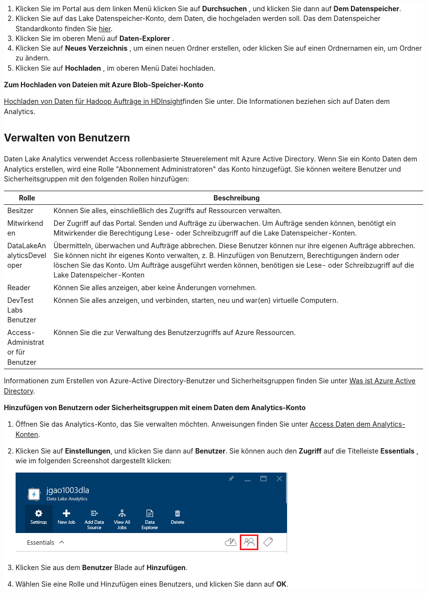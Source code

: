 1. Klicken Sie im Portal aus dem linken Menü klicken Sie auf **Durchsuchen** , und klicken Sie dann auf **Dem Datenspeicher**.
2. Klicken Sie auf das Lake Datenspeicher-Konto, dem Daten, die hochgeladen werden soll. Das dem Datenspeicher Standardkonto finden Sie [hier](#default-adl-account).
3. Klicken Sie im oberen Menü auf **Daten-Explorer** .
4. Klicken Sie auf **Neues Verzeichnis** , um einen neuen Ordner erstellen, oder klicken Sie auf einen Ordnernamen ein, um Ordner zu ändern.
6. Klicken Sie auf **Hochladen** , im oberen Menü Datei hochladen.


<a name="upload-data-to-wasb"></a>**Zum Hochladen von Dateien mit Azure Blob-Speicher-Konto**

[Hochladen von Daten für Hadoop Aufträge in HDInsight](../hdinsight/hdinsight-upload-data.md)finden Sie unter.  Die Informationen beziehen sich auf Daten dem Analytics.


## <a name="manage-users"></a>Verwalten von Benutzern

Daten Lake Analytics verwendet Access rollenbasierte Steuerelement mit Azure Active Directory. Wenn Sie ein Konto Daten dem Analytics erstellen, wird eine Rolle "Abonnement Administratoren" das Konto hinzugefügt. Sie können weitere Benutzer und Sicherheitsgruppen mit den folgenden Rollen hinzufügen:

|Rolle|Beschreibung|
|----|-----------|
|Besitzer|Können Sie alles, einschließlich des Zugriffs auf Ressourcen verwalten.|
|Mitwirkenden|Der Zugriff auf das Portal. Senden und Aufträge zu überwachen. Um Aufträge senden können, benötigt ein Mitwirkender die Berechtigung Lese- oder Schreibzugriff auf die Lake Datenspeicher-Konten.|
|DataLakeAnalyticsDeveloper | Übermitteln, überwachen und Aufträge abbrechen.  Diese Benutzer können nur ihre eigenen Aufträge abbrechen. Sie können nicht ihr eigenes Konto verwalten, z. B. Hinzufügen von Benutzern, Berechtigungen ändern oder löschen Sie das Konto. Um Aufträge ausgeführt werden können, benötigen sie Lese- oder Schreibzugriff auf die Lake Datenspeicher-Konten     | 
|Reader|Können Sie alles anzeigen, aber keine Änderungen vornehmen.|  
|DevTest Labs Benutzer|Können Sie alles anzeigen, und verbinden, starten, neu und war(en) virtuelle Computern.|  
|Access-Administrator für Benutzer|Können Sie die zur Verwaltung des Benutzerzugriffs auf Azure Ressourcen.|  

Informationen zum Erstellen von Azure-Active Directory-Benutzer und Sicherheitsgruppen finden Sie unter [Was ist Azure Active Directory](../active-directory/active-directory-whatis.md).

**Hinzufügen von Benutzern oder Sicherheitsgruppen mit einem Daten dem Analytics-Konto**

1. Öffnen Sie das Analytics-Konto, das Sie verwalten möchten. Anweisungen finden Sie unter [Access Daten dem Analytics-Konten](#access-adla-account).
2. Klicken Sie auf **Einstellungen**, und klicken Sie dann auf **Benutzer**. Sie können auch den **Zugriff** auf die Titelleiste **Essentials** , wie im folgenden Screenshot dargestellt klicken:

    ![Hinzufügen von Benutzern Azure Daten Lake Analytics-Konto](./media/data-lake-analytics-manage-use-portal/data-lake-analytics-access-button.png)
3. Klicken Sie aus dem **Benutzer** Blade auf **Hinzufügen**.
4. Wählen Sie eine Rolle und Hinzufügen eines Benutzers, und klicken Sie dann auf **OK**.
